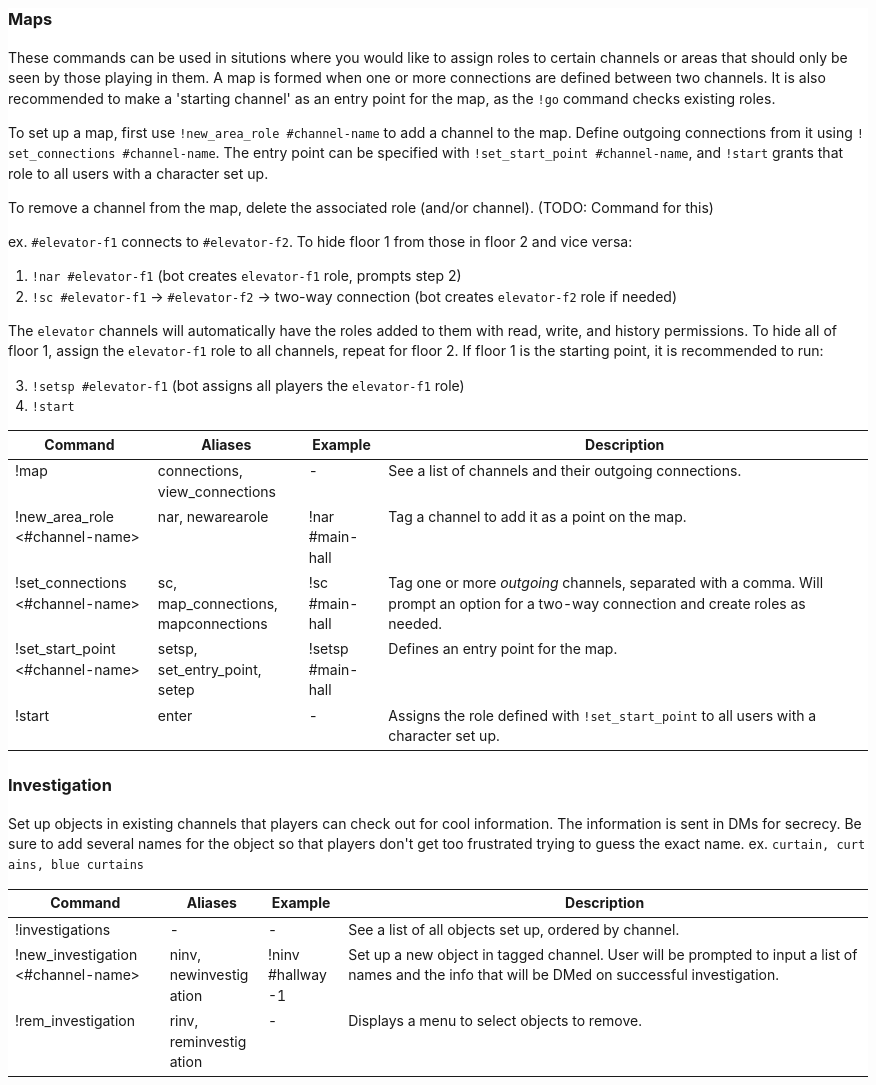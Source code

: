 
### Maps <a name="admin_moving"></a>

These commands can be used in situtions where you would like to assign roles to certain channels or areas that should only be seen by those playing in them. A map is formed when one or more connections are defined between two channels. It is also recommended to make a 'starting channel' as an entry point for the map, as the `!go` command checks existing roles. 

To set up a map, first use `!new_area_role #channel-name` to add a channel to the map. Define outgoing connections from it using `!set_connections #channel-name`. The entry point can be specified with `!set_start_point #channel-name`, and `!start` grants that role to all users with a character set up.

To remove a channel from the map, delete the associated role (and/or channel). (TODO: Command for this)

ex. `#elevator-f1` connects to `#elevator-f2`. To hide floor 1 from those in floor 2 and vice versa:

1. `!nar #elevator-f1` (bot creates `elevator-f1` role, prompts step 2)
2. `!sc #elevator-f1` -> `#elevator-f2` -> two-way connection (bot creates `elevator-f2` role if needed) 

The `elevator` channels will automatically have the roles added to them with read, write, and history permissions. To hide all of floor 1, assign the `elevator-f1` role to all channels, repeat for floor 2. If floor 1 is the starting point, it is recommended to run:

3. `!setsp #elevator-f1` (bot assigns all players the `elevator-f1` role)
4. `!start`

Command | Aliases | Example | Description
--- | --- | --- | ---
!map | connections, view_connections | - | See a list of channels and their outgoing connections.
!new_area_role \<\#channel-name\> | nar, newarearole | !nar #main-hall | Tag a channel to add it as a point on the map.
!set_connections \<\#channel-name\> | sc, map_connections, mapconnections | !sc #main-hall | Tag one or more *outgoing* channels, separated with a comma. Will prompt an option for a two-way connection and create roles as needed.
!set_start_point \<\#channel-name\> | setsp, set_entry_point, setep | !setsp #main-hall | Defines an entry point for the map.
!start | enter | - | Assigns the role defined with `!set_start_point` to all users with a character set up.

### Investigation <a name="admin_investigate"></a>

Set up objects in existing channels that players can check out for cool information. The information is sent in DMs for secrecy. Be sure to add several names for the object so that players don't get too frustrated trying to guess the exact name. ex. `curtain, curtains, blue curtains`

Command | Aliases | Example | Description
--- | --- | --- | ---
!investigations | - | - | See a list of all objects set up, ordered by channel.
!new_investigation \<\#channel-name\> | ninv, newinvestigation | !ninv #hallway-1 | Set up a new object in tagged channel. User will be prompted to input a list of names and the info that will be DMed on successful investigation.
!rem_investigation | rinv, reminvestigation | - | Displays a menu to select objects to remove.
